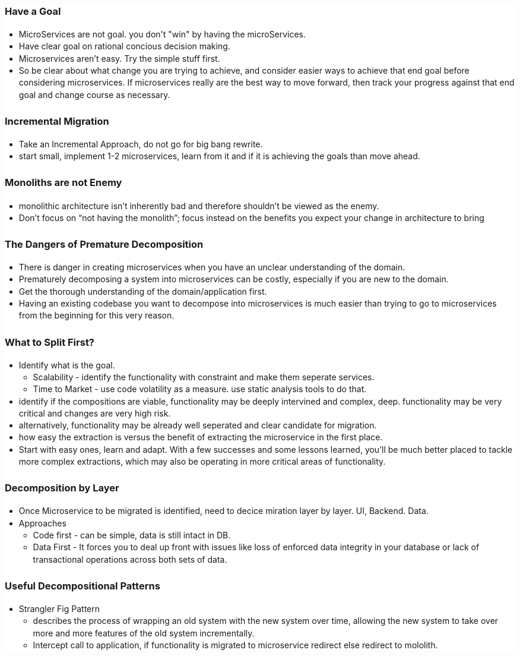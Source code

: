 ### Have a Goal
- MicroServices are not goal. you don't "win" by having the microServices.
- Have clear goal on rational concious decision making.
- Microservices aren’t easy. Try the simple stuff first.
- So be clear about what change you are trying to achieve, and consider easier ways to achieve that end goal before considering microservices. If microservices really are the best way to move forward, then track your progress against that end goal and change course as necessary.

### Incremental Migration
- Take an Incremental Approach, do not go for big bang rewrite.
- start small, implement 1-2 microservices, learn from it and if it is achieving the goals than move ahead.

### Monoliths are not Enemy
- monolithic architecture isn’t inherently bad and therefore shouldn’t be viewed as the enemy.
- Don’t focus on “not having the monolith”; focus instead on the benefits you expect your change in architecture to bring

### The Dangers of Premature Decomposition
- There is danger in creating microservices when you have an unclear understanding of the domain.
- Prematurely decomposing a system into microservices can be costly, especially if you are new to the domain.
- Get the thorough understanding of the domain/application first.
- Having an existing codebase you want to decompose into microservices is much easier than trying to go to microservices from the beginning for this very reason.

### What to Split First?
- Identify what is the goal.
    - Scalability - identify the functionality with constraint and make them seperate services.
    - Time to Market -  use code volatility as a measure. use static analysis tools to do that.
- identify if the compositions are viable, functionality may be deeply intervined and complex, deep. functionality may be very critical and changes are very high risk.
- alternatively, functionality may be already well seperated and clear candidate for migration.
- how easy the extraction is versus the benefit of extracting the microservice in the first place.
- Start with easy ones, learn and adapt. With a few successes and some lessons learned, you’ll be much better placed to tackle more complex extractions, which may also be operating in more critical areas of functionality.

### Decomposition by Layer
- Once Microservice to be migrated is identified, need to decice miration layer by layer. UI, Backend. Data.
- Approaches
    - Code first - can be simple, data is still intact in DB.
    - Data First - It forces you to deal up front with issues like loss of enforced data integrity in your database or lack of transactional operations across both sets of data.

### Useful Decompositional Patterns
- Strangler Fig Pattern
    - describes the process of wrapping an old system with the new system over time, allowing the new system to take over more and more features of the old system incrementally.
    - Intercept call to application, if functionality is migrated to microservice redirect else redirect to mololith.